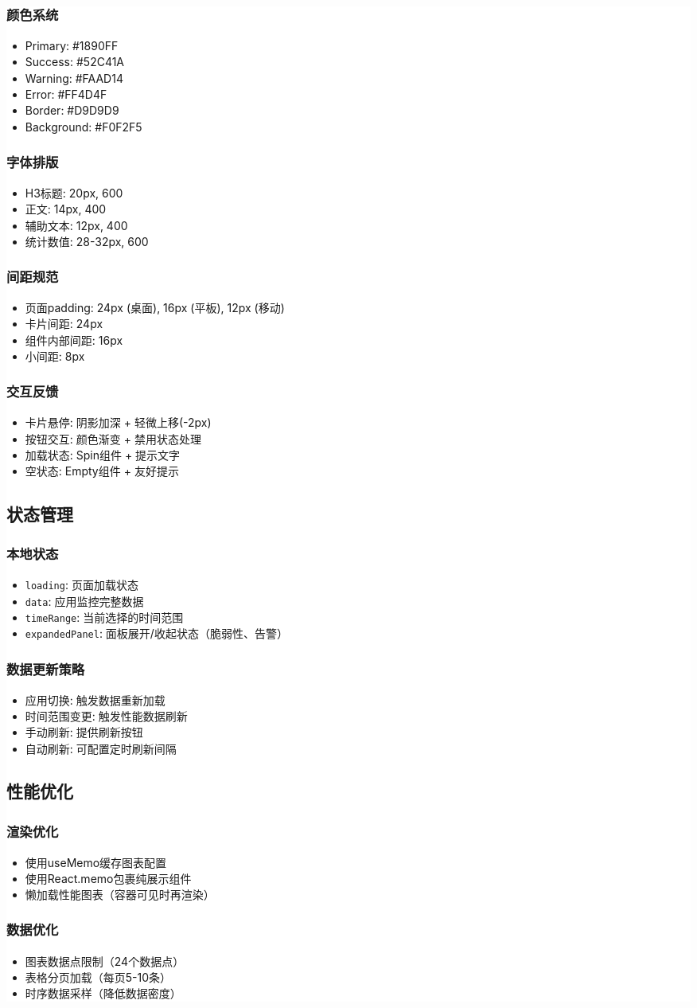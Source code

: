 ### 颜色系统
- Primary: #1890FF
- Success: #52C41A
- Warning: #FAAD14
- Error: #FF4D4F
- Border: #D9D9D9
- Background: #F0F2F5

### 字体排版
- H3标题: 20px, 600
- 正文: 14px, 400
- 辅助文本: 12px, 400
- 统计数值: 28-32px, 600

### 间距规范
- 页面padding: 24px (桌面), 16px (平板), 12px (移动)
- 卡片间距: 24px
- 组件内部间距: 16px
- 小间距: 8px

### 交互反馈
- 卡片悬停: 阴影加深 + 轻微上移(-2px)
- 按钮交互: 颜色渐变 + 禁用状态处理
- 加载状态: Spin组件 + 提示文字
- 空状态: Empty组件 + 友好提示

## 状态管理

### 本地状态
- `loading`: 页面加载状态
- `data`: 应用监控完整数据
- `timeRange`: 当前选择的时间范围
- `expandedPanel`: 面板展开/收起状态（脆弱性、告警）

### 数据更新策略
- 应用切换: 触发数据重新加载
- 时间范围变更: 触发性能数据刷新
- 手动刷新: 提供刷新按钮
- 自动刷新: 可配置定时刷新间隔

## 性能优化

### 渲染优化
- 使用useMemo缓存图表配置
- 使用React.memo包裹纯展示组件
- 懒加载性能图表（容器可见时再渲染）

### 数据优化
- 图表数据点限制（24个数据点）
- 表格分页加载（每页5-10条）
- 时序数据采样（降低数据密度）
